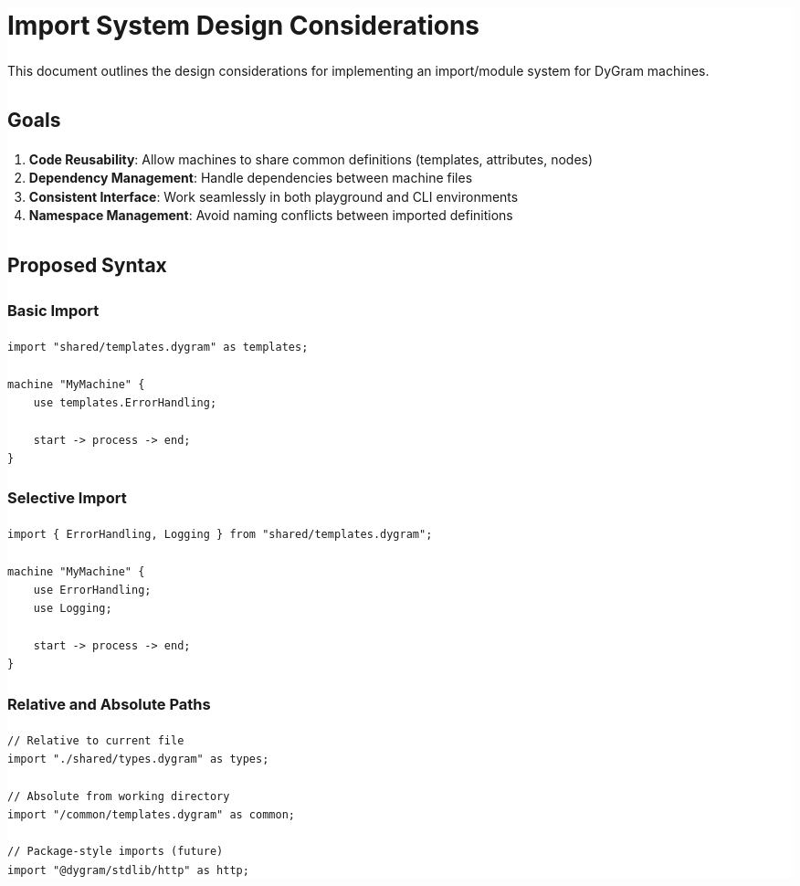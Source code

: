 # Import System Design Considerations

This document outlines the design considerations for implementing an import/module system for DyGram machines.

## Goals

1. **Code Reusability**: Allow machines to share common definitions (templates, attributes, nodes)
2. **Dependency Management**: Handle dependencies between machine files
3. **Consistent Interface**: Work seamlessly in both playground and CLI environments
4. **Namespace Management**: Avoid naming conflicts between imported definitions

## Proposed Syntax

### Basic Import

```dy
import "shared/templates.dygram" as templates;

machine "MyMachine" {
    use templates.ErrorHandling;

    start -> process -> end;
}
```

### Selective Import

```dy
import { ErrorHandling, Logging } from "shared/templates.dygram";

machine "MyMachine" {
    use ErrorHandling;
    use Logging;

    start -> process -> end;
}
```

### Relative and Absolute Paths

```dy
// Relative to current file
import "./shared/types.dygram" as types;

// Absolute from working directory
import "/common/templates.dygram" as common;

// Package-style imports (future)
import "@dygram/stdlib/http" as http;
```
